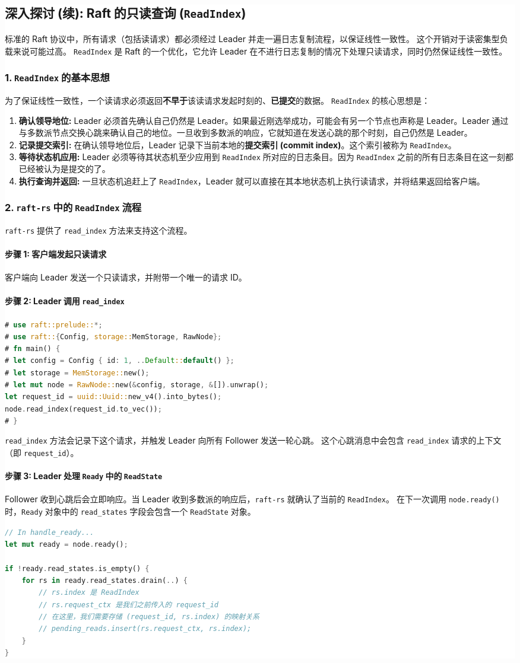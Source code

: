 
## 深入探讨 (续): Raft 的只读查询 (`ReadIndex`)

标准的 Raft 协议中，所有请求（包括读请求）都必须经过 Leader 并走一遍日志复制流程，以保证线性一致性。
这个开销对于读密集型负载来说可能过高。
`ReadIndex` 是 Raft 的一个优化，它允许 Leader 在不进行日志复制的情况下处理只读请求，同时仍然保证线性一致性。

### 1. `ReadIndex` 的基本思想

为了保证线性一致性，一个读请求必须返回**不早于**该读请求发起时刻的、**已提交**的数据。
`ReadIndex` 的核心思想是：

1. **确认领导地位:** Leader 必须首先确认自己仍然是 Leader。如果最近刚选举成功，可能会有另一个节点也声称是 Leader。Leader 通过与多数派节点交换心跳来确认自己的地位。一旦收到多数派的响应，它就知道在发送心跳的那个时刻，自己仍然是 Leader。
2. **记录提交索引:** 在确认领导地位后，Leader 记录下当前本地的**提交索引 (commit index)**。这个索引被称为 `ReadIndex`。
3. **等待状态机应用:** Leader 必须等待其状态机至少应用到 `ReadIndex` 所对应的日志条目。因为 `ReadIndex` 之前的所有日志条目在这一刻都已经被认为是提交的了。
4. **执行查询并返回:** 一旦状态机追赶上了 `ReadIndex`，Leader 就可以直接在其本地状态机上执行读请求，并将结果返回给客户端。

### 2. `raft-rs` 中的 `ReadIndex` 流程

`raft-rs` 提供了 `read_index` 方法来支持这个流程。

#### 步骤 1: 客户端发起只读请求

客户端向 Leader 发送一个只读请求，并附带一个唯一的请求 ID。

#### 步骤 2: Leader 调用 `read_index`

```rust
# use raft::prelude::*;
# use raft::{Config, storage::MemStorage, RawNode};
# fn main() {
# let config = Config { id: 1, ..Default::default() };
# let storage = MemStorage::new();
# let mut node = RawNode::new(&config, storage, &[]).unwrap();
let request_id = uuid::Uuid::new_v4().into_bytes();
node.read_index(request_id.to_vec());
# }
```

`read_index` 方法会记录下这个请求，并触发 Leader 向所有 Follower 发送一轮心跳。
这个心跳消息中会包含 `read_index` 请求的上下文（即 `request_id`）。

#### 步骤 3: Leader 处理 `Ready` 中的 `ReadState`

Follower 收到心跳后会立即响应。当 Leader 收到多数派的响应后，`raft-rs` 就确认了当前的 `ReadIndex`。
在下一次调用 `node.ready()` 时，`Ready` 对象中的 `read_states` 字段会包含一个 `ReadState` 对象。

```rust
// In handle_ready...
let mut ready = node.ready();

if !ready.read_states.is_empty() {
    for rs in ready.read_states.drain(..) {
        // rs.index 是 ReadIndex
        // rs.request_ctx 是我们之前传入的 request_id
        // 在这里，我们需要存储 (request_id, rs.index) 的映射关系
        // pending_reads.insert(rs.request_ctx, rs.index);
    }
}
```

